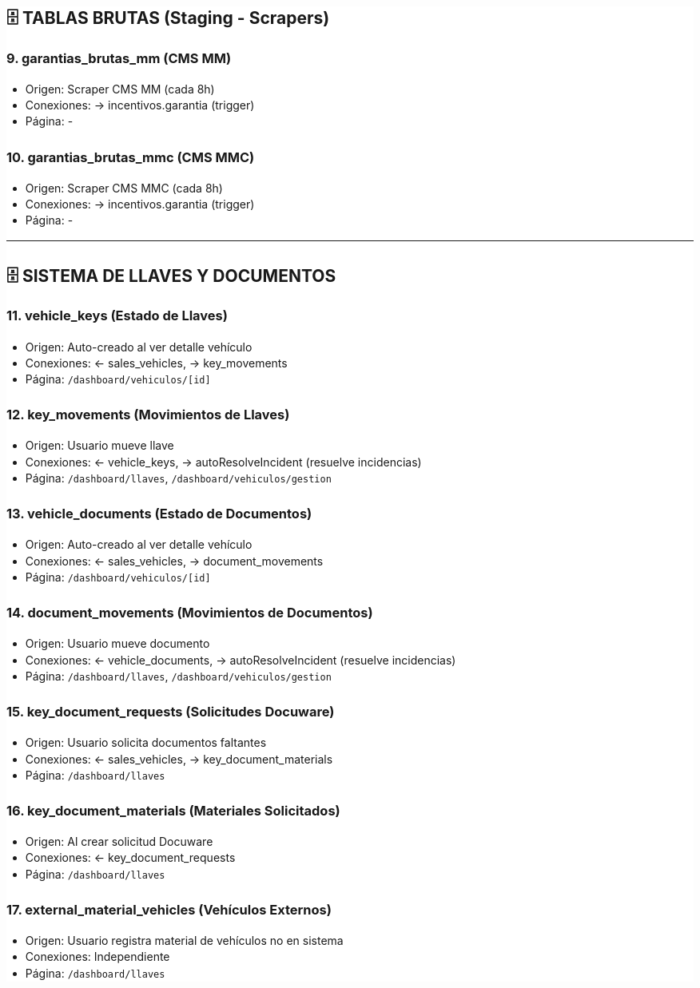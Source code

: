 
## 🗄️ TABLAS BRUTAS (Staging - Scrapers)

### 9. **garantias_brutas_mm** (CMS MM)
- Origen: Scraper CMS MM (cada 8h)
- Conexiones: → incentivos.garantia (trigger)
- Página: -

### 10. **garantias_brutas_mmc** (CMS MMC)
- Origen: Scraper CMS MMC (cada 8h)
- Conexiones: → incentivos.garantia (trigger)
- Página: -

---

## 🗄️ SISTEMA DE LLAVES Y DOCUMENTOS

### 11. **vehicle_keys** (Estado de Llaves)
- Origen: Auto-creado al ver detalle vehículo
- Conexiones: ← sales_vehicles, → key_movements
- Página: `/dashboard/vehiculos/[id]`

### 12. **key_movements** (Movimientos de Llaves)
- Origen: Usuario mueve llave
- Conexiones: ← vehicle_keys, → autoResolveIncident (resuelve incidencias)
- Página: `/dashboard/llaves`, `/dashboard/vehiculos/gestion`

### 13. **vehicle_documents** (Estado de Documentos)
- Origen: Auto-creado al ver detalle vehículo
- Conexiones: ← sales_vehicles, → document_movements
- Página: `/dashboard/vehiculos/[id]`

### 14. **document_movements** (Movimientos de Documentos)
- Origen: Usuario mueve documento
- Conexiones: ← vehicle_documents, → autoResolveIncident (resuelve incidencias)
- Página: `/dashboard/llaves`, `/dashboard/vehiculos/gestion`

### 15. **key_document_requests** (Solicitudes Docuware)
- Origen: Usuario solicita documentos faltantes
- Conexiones: ← sales_vehicles, → key_document_materials
- Página: `/dashboard/llaves`

### 16. **key_document_materials** (Materiales Solicitados)
- Origen: Al crear solicitud Docuware
- Conexiones: ← key_document_requests
- Página: `/dashboard/llaves`

### 17. **external_material_vehicles** (Vehículos Externos)
- Origen: Usuario registra material de vehículos no en sistema
- Conexiones: Independiente
- Página: `/dashboard/llaves`
